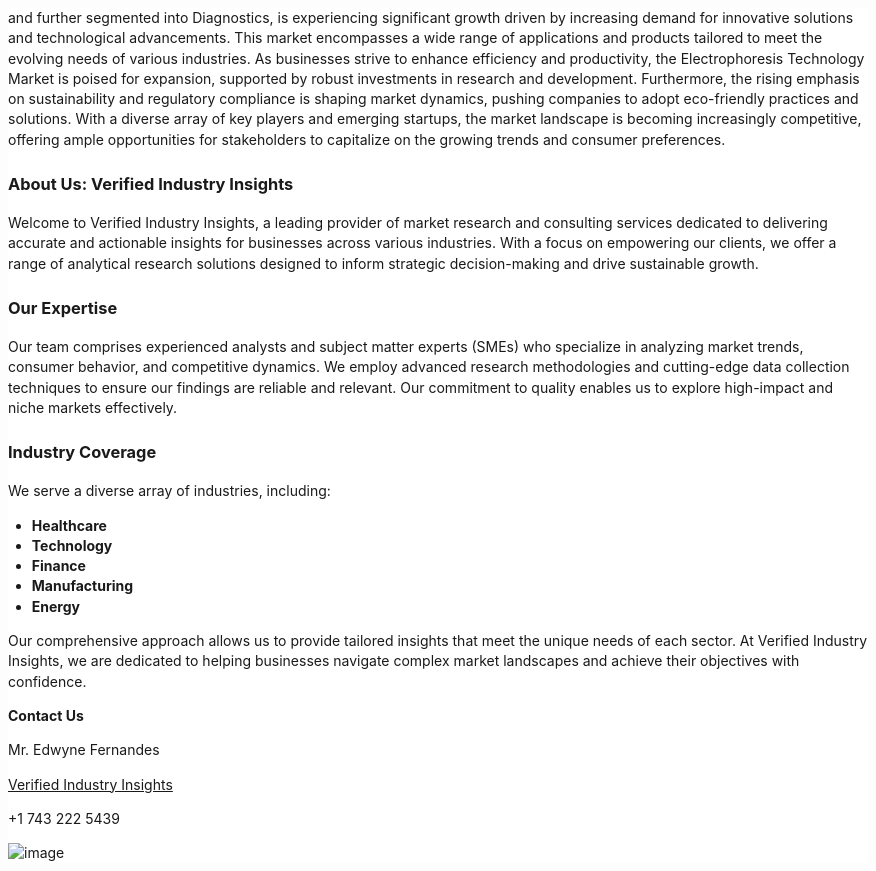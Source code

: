 and further segmented into Diagnostics, is experiencing significant growth driven by increasing demand for innovative solutions and technological advancements. This market encompasses a wide range of applications and products tailored to meet the evolving needs of various industries. As businesses strive to enhance efficiency and productivity, the Electrophoresis Technology Market is poised for expansion, supported by robust investments in research and development. Furthermore, the rising emphasis on sustainability and regulatory compliance is shaping market dynamics, pushing companies to adopt eco-friendly practices and solutions. With a diverse array of key players and emerging startups, the market landscape is becoming increasingly competitive, offering ample opportunities for stakeholders to capitalize on the growing trends and consumer preferences.</p><h3>About Us: Verified Industry Insights</h3><p>Welcome to Verified Industry Insights, a leading provider of market research and consulting services dedicated to delivering accurate and actionable insights for businesses across various industries. With a focus on empowering our clients, we offer a range of analytical research solutions designed to inform strategic decision-making and drive sustainable growth.</p><h3>Our Expertise</h3><p>Our team comprises experienced analysts and subject matter experts (SMEs) who specialize in analyzing market trends, consumer behavior, and competitive dynamics. We employ advanced research methodologies and cutting-edge data collection techniques to ensure our findings are reliable and relevant. Our commitment to quality enables us to explore high-impact and niche markets effectively.</p><h3>Industry Coverage</h3><p>We serve a diverse array of industries, including:</p><ul><li><strong>Healthcare</strong></li><li><strong>Technology</strong></li><li><strong>Finance</strong></li><li><strong>Manufacturing</strong></li><li><strong>Energy</strong></li></ul><p>Our comprehensive approach allows us to provide tailored insights that meet the unique needs of each sector. At Verified Industry Insights, we are dedicated to helping businesses navigate complex market landscapes and achieve their objectives with confidence.</p><p><strong>Contact Us</strong></p><p>Mr. Edwyne Fernandes</p><p><a href="https://www.verifiedindustryinsights.com/">Verified Industry Insights</a></p><p>+1 743 222 5439</p>
![image](https://github.com/user-attachments/assets/de5418da-0781-4032-9b46-f0d2c0c5951d)
